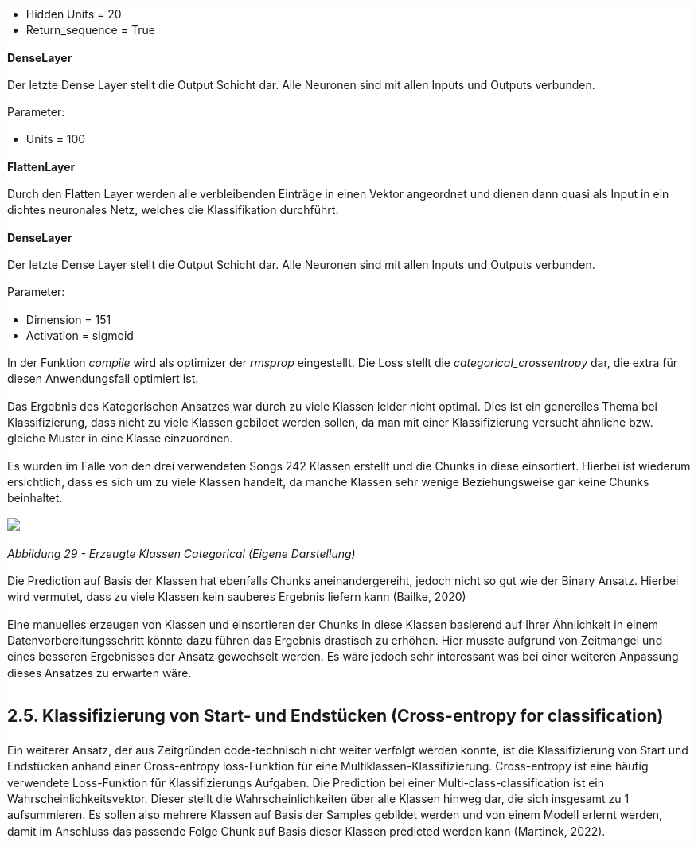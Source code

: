 -   Hidden Units = 20
-   Return_sequence = True

**DenseLayer**

Der letzte Dense Layer stellt die Output Schicht dar. Alle Neuronen sind mit allen Inputs und Outputs verbunden.

Parameter:

-   Units = 100

**FlattenLayer**

Durch den Flatten Layer werden alle verbleibenden Einträge in einen Vektor angeordnet und dienen dann quasi als Input in ein dichtes neuronales Netz, welches die Klassifikation durchführt.

**DenseLayer**

Der letzte Dense Layer stellt die Output Schicht dar. Alle Neuronen sind mit allen Inputs und Outputs verbunden.

Parameter:

-   Dimension = 151
-   Activation = sigmoid

In der Funktion *compile* wird als optimizer der *rmsprop* eingestellt. Die Loss stellt die *categorical_crossentropy* dar, die extra für diesen Anwendungsfall optimiert ist.

Das Ergebnis des Kategorischen Ansatzes war durch zu viele Klassen leider nicht optimal. Dies ist ein generelles Thema bei Klassifizierung, dass nicht zu viele Klassen gebildet werden sollen, da man mit einer Klassifizierung versucht ähnliche bzw. gleiche Muster in eine Klasse einzuordnen.

Es wurden im Falle von den drei verwendeten Songs 242 Klassen erstellt und die Chunks in diese einsortiert. Hierbei ist wiederum ersichtlich, dass es sich um zu viele Klassen handelt, da manche Klassen sehr wenige Beziehungsweise gar keine Chunks beinhaltet.

![](media/3dca94585a62ad2d35276de8021261d1.png)

*Abbildung 29 - Erzeugte Klassen Categorical (Eigene Darstellung)*

Die Prediction auf Basis der Klassen hat ebenfalls Chunks aneinandergereiht, jedoch nicht so gut wie der Binary Ansatz. Hierbei wird vermutet, dass zu viele Klassen kein sauberes Ergebnis liefern kann (Bailke, 2020)

Eine manuelles erzeugen von Klassen und einsortieren der Chunks in diese Klassen basierend auf Ihrer Ähnlichkeit in einem Datenvorbereitungsschritt könnte dazu führen das Ergebnis drastisch zu erhöhen. Hier musste aufgrund von Zeitmangel und eines besseren Ergebnisses der Ansatz gewechselt werden. Es wäre jedoch sehr interessant was bei einer weiteren Anpassung dieses Ansatzes zu erwarten wäre.

## 2.5. Klassifizierung von Start- und Endstücken (Cross-entropy for classification)

Ein weiterer Ansatz, der aus Zeitgründen code-technisch nicht weiter verfolgt werden konnte, ist die Klassifizierung von Start und Endstücken anhand einer Cross-entropy loss-Funktion für eine Multiklassen-Klassifizierung. Cross-entropy ist eine häufig verwendete Loss-Funktion für Klassifizierungs Aufgaben. Die Prediction bei einer Multi-class-classification ist ein Wahrscheinlichkeitsvektor. Dieser stellt die Wahrscheinlichkeiten über alle Klassen hinweg dar, die sich insgesamt zu 1 aufsummieren. Es sollen also mehrere Klassen auf Basis der Samples gebildet werden und von einem Modell erlernt werden, damit im Anschluss das passende Folge Chunk auf Basis dieser Klassen predicted werden kann (Martinek, 2022).

